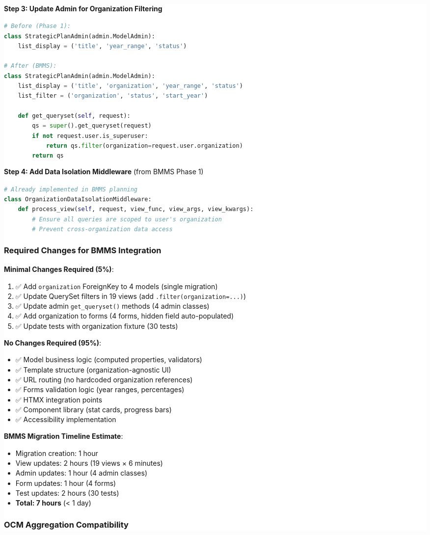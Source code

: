 **Step 3: Update Admin for Organization Filtering**
```python
# Before (Phase 1):
class StrategicPlanAdmin(admin.ModelAdmin):
    list_display = ('title', 'year_range', 'status')

# After (BMMS):
class StrategicPlanAdmin(admin.ModelAdmin):
    list_display = ('title', 'organization', 'year_range', 'status')
    list_filter = ('organization', 'status', 'start_year')

    def get_queryset(self, request):
        qs = super().get_queryset(request)
        if not request.user.is_superuser:
            return qs.filter(organization=request.user.organization)
        return qs
```

**Step 4: Add Data Isolation Middleware** (from BMMS Phase 1)
```python
# Already implemented in BMMS planning
class OrganizationDataIsolationMiddleware:
    def process_view(self, request, view_func, view_args, view_kwargs):
        # Ensure all queries are scoped to user's organization
        # Prevent cross-organization data access
```

### Required Changes for BMMS Integration

**Minimal Changes Required (5%)**:
1. ✅ Add `organization` ForeignKey to 4 models (single migration)
2. ✅ Update QuerySet filters in 19 views (add `.filter(organization=...)`)
3. ✅ Update admin `get_queryset()` methods (4 admin classes)
4. ✅ Add organization to forms (4 forms, hidden field auto-populated)
5. ✅ Update tests with organization fixture (30 tests)

**No Changes Required (95%)**:
- ✅ Model business logic (computed properties, validators)
- ✅ Template structure (organization-agnostic UI)
- ✅ URL routing (no hardcoded organization references)
- ✅ Forms validation logic (year ranges, percentages)
- ✅ HTMX integration points
- ✅ Component library (stat cards, progress bars)
- ✅ Accessibility implementation

**BMMS Migration Timeline Estimate**:
- Migration creation: 1 hour
- View updates: 2 hours (19 views × 6 minutes)
- Admin updates: 1 hour (4 admin classes)
- Form updates: 1 hour (4 forms)
- Test updates: 2 hours (30 tests)
- **Total: 7 hours** (< 1 day)

### OCM Aggregation Compatibility
